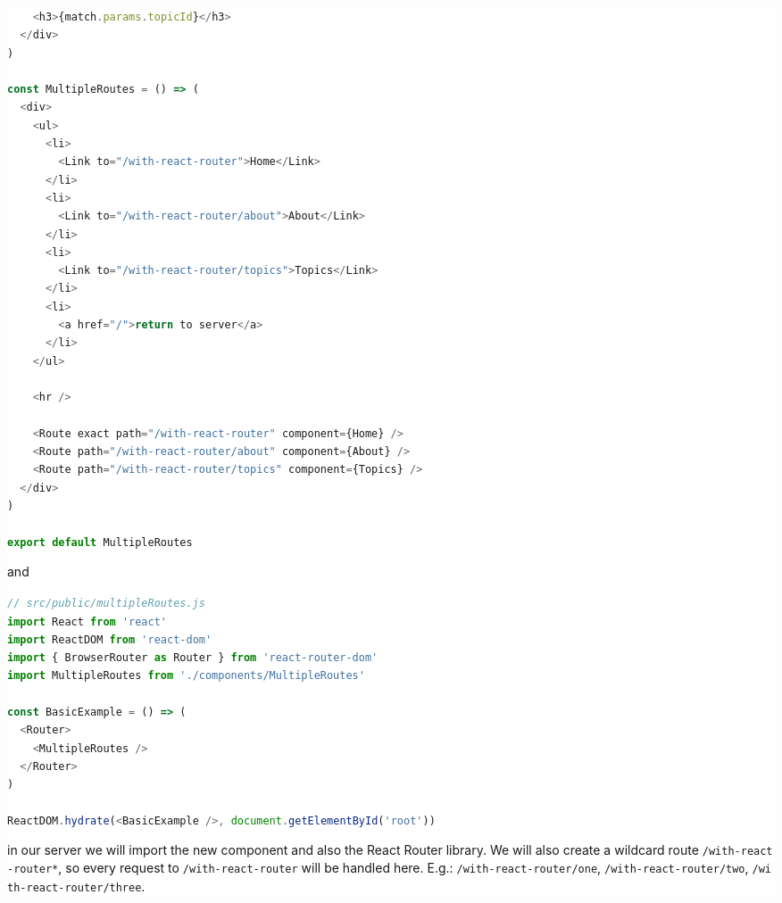 ```js
    <h3>{match.params.topicId}</h3>
  </div>
)

const MultipleRoutes = () => (
  <div>
    <ul>
      <li>
        <Link to="/with-react-router">Home</Link>
      </li>
      <li>
        <Link to="/with-react-router/about">About</Link>
      </li>
      <li>
        <Link to="/with-react-router/topics">Topics</Link>
      </li>
      <li>
        <a href="/">return to server</a>
      </li>
    </ul>

    <hr />

    <Route exact path="/with-react-router" component={Home} />
    <Route path="/with-react-router/about" component={About} />
    <Route path="/with-react-router/topics" component={Topics} />
  </div>
)

export default MultipleRoutes
```

and

```js
// src/public/multipleRoutes.js
import React from 'react'
import ReactDOM from 'react-dom'
import { BrowserRouter as Router } from 'react-router-dom'
import MultipleRoutes from './components/MultipleRoutes'

const BasicExample = () => (
  <Router>
    <MultipleRoutes />
  </Router>
)

ReactDOM.hydrate(<BasicExample />, document.getElementById('root'))
```

in our server we will import the new component and also the React Router
library. We will also create a wildcard route `/with-react-router*`, so every
request to `/with-react-router` will be handled here. E.g.: `/with-react-router/one`,
`/with-react-router/two`, `/with-react-router/three`.
